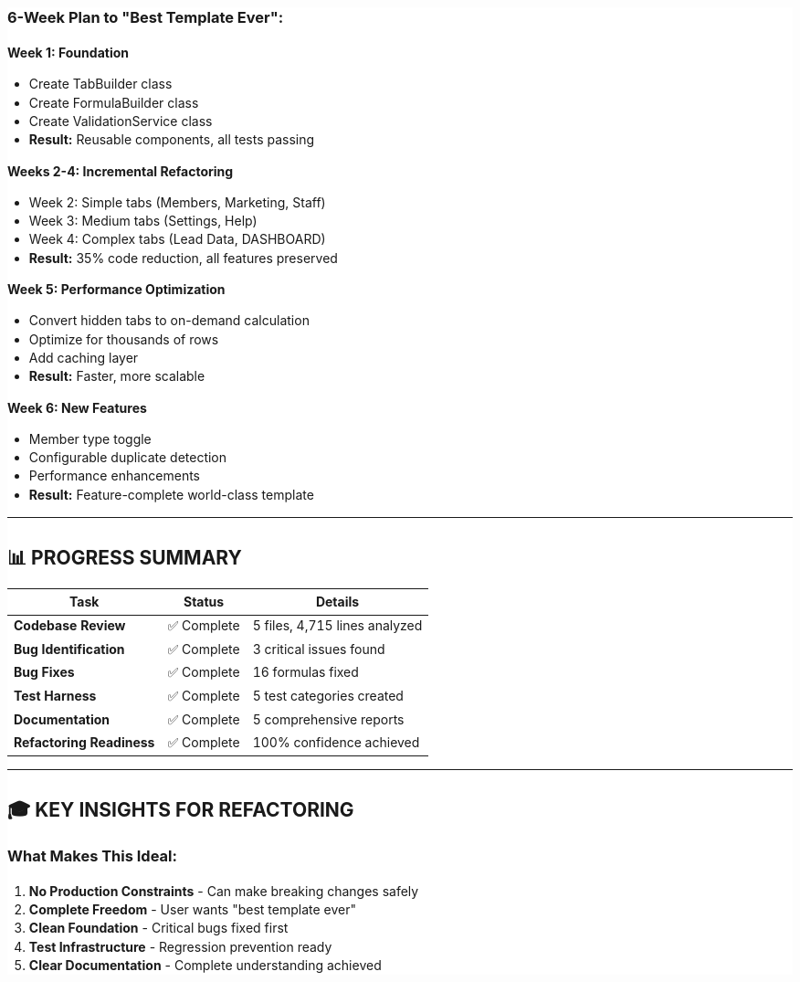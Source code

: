 ### **6-Week Plan to "Best Template Ever":**

**Week 1: Foundation**
- Create TabBuilder class
- Create FormulaBuilder class
- Create ValidationService class
- **Result:** Reusable components, all tests passing

**Weeks 2-4: Incremental Refactoring**
- Week 2: Simple tabs (Members, Marketing, Staff)
- Week 3: Medium tabs (Settings, Help)
- Week 4: Complex tabs (Lead Data, DASHBOARD)
- **Result:** 35% code reduction, all features preserved

**Week 5: Performance Optimization**
- Convert hidden tabs to on-demand calculation
- Optimize for thousands of rows
- Add caching layer
- **Result:** Faster, more scalable

**Week 6: New Features**
- Member type toggle
- Configurable duplicate detection
- Performance enhancements
- **Result:** Feature-complete world-class template

---

## 📊 **PROGRESS SUMMARY**

| Task | Status | Details |
|------|--------|---------|
| **Codebase Review** | ✅ Complete | 5 files, 4,715 lines analyzed |
| **Bug Identification** | ✅ Complete | 3 critical issues found |
| **Bug Fixes** | ✅ Complete | 16 formulas fixed |
| **Test Harness** | ✅ Complete | 5 test categories created |
| **Documentation** | ✅ Complete | 5 comprehensive reports |
| **Refactoring Readiness** | ✅ Complete | 100% confidence achieved |

---

## 🎓 **KEY INSIGHTS FOR REFACTORING**

### **What Makes This Ideal:**

1. **No Production Constraints** - Can make breaking changes safely
2. **Complete Freedom** - User wants "best template ever"
3. **Clean Foundation** - Critical bugs fixed first
4. **Test Infrastructure** - Regression prevention ready
5. **Clear Documentation** - Complete understanding achieved
